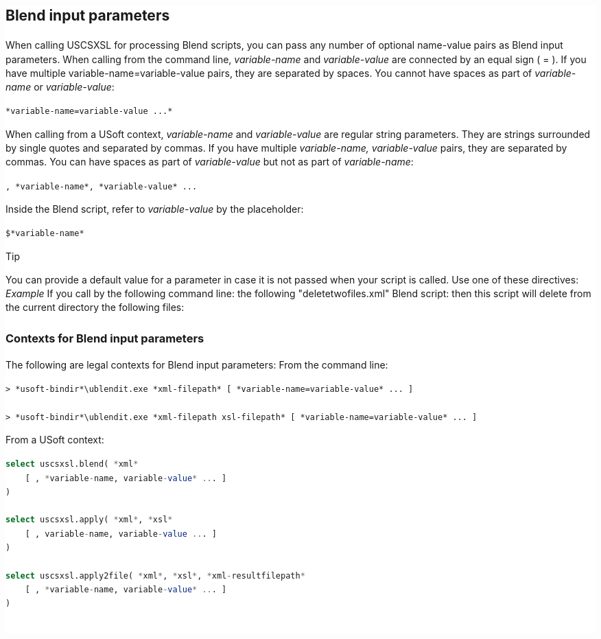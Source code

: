 ## Blend input parameters

When calling USCSXSL for processing Blend scripts, you can pass any number of optional name-value pairs as Blend input parameters.
When calling from the command line, *variable-name* and *variable-value* are connected by an equal sign ( = ). If you have multiple variable-name=variable-value pairs, they are separated by spaces. You cannot have spaces as part of *variable-name* or *variable-value*:

```
*variable-name=variable-value ...* 
```

When calling from a USoft context, *variable-name* and *variable-value* are regular string parameters. They are strings surrounded by single quotes and separated by commas. If you have multiple *variable-name, variable-value* pairs, they are separated by commas. You can have spaces as part of *variable-value* but not as part of *variable-name*:

```
, *variable-name*, *variable-value* ... 
```

Inside the Blend script, refer to *variable-value* by the placeholder:

```
$*variable-name*
```

> [!TIP]
> You can provide a default value for a parameter in case it is not passed when your script is called. Use one of these directives:
> *Example*
> If you call by the following command line:
> the following "deletetwofiles.xml" Blend script:
> then this script will delete from the current directory the following files:
>  

### Contexts for Blend input parameters

The following are legal contexts for Blend input parameters:
From the command line:

```
> *usoft-bindir*\ublendit.exe *xml-filepath* [ *variable-name=variable-value* ... ]

> *usoft-bindir*\ublendit.exe *xml-filepath xsl-filepath* [ *variable-name=variable-value* ... ]
```

From a USoft context:

```sql
select uscsxsl.blend( *xml*
    [ , *variable-name, variable-value* ... ] 
)

select uscsxsl.apply( *xml*, *xsl*
    [ , variable-name, variable-value ... ] 
)

select uscsxsl.apply2file( *xml*, *xsl*, *xml-resultfilepath*
    [ , *variable-name, variable-value* ... ] 
)
```

 